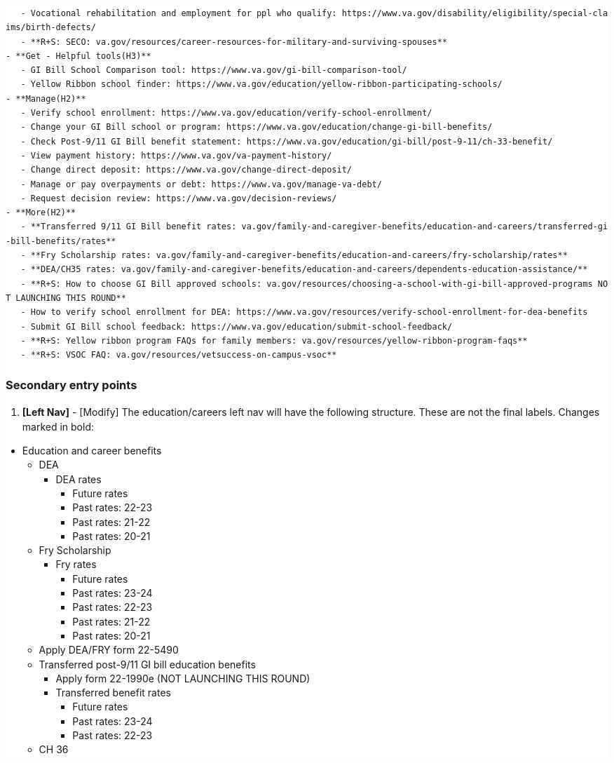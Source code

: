        - Vocational rehabilitation and employment for ppl who qualify: https://www.va.gov/disability/eligibility/special-claims/birth-defects/
       - **R+S: SECO: va.gov/resources/career-resources-for-military-and-surviving-spouses**
    - **Get - Helpful tools(H3)**
       - GI Bill School Comparison tool: https://www.va.gov/gi-bill-comparison-tool/
       - Yellow Ribbon school finder: https://www.va.gov/education/yellow-ribbon-participating-schools/
    - **Manage(H2)**
       - Verify school enrollment: https://www.va.gov/education/verify-school-enrollment/
       - Change your GI Bill school or program: https://www.va.gov/education/change-gi-bill-benefits/
       - Check Post-9/11 GI Bill benefit statement: https://www.va.gov/education/gi-bill/post-9-11/ch-33-benefit/
       - View payment history: https://www.va.gov/va-payment-history/
       - Change direct deposit: https://www.va.gov/change-direct-deposit/
       - Manage or pay overpayments or debt: https://www.va.gov/manage-va-debt/
       - Request decision review: https://www.va.gov/decision-reviews/
    - **More(H2)**
       - **Transferred 9/11 GI Bill benefit rates: va.gov/family-and-caregiver-benefits/education-and-careers/transferred-gi-bill-benefits/rates**
       - **Fry Scholarship rates: va.gov/family-and-caregiver-benefits/education-and-careers/fry-scholarship/rates**
       - **DEA/CH35 rates: va.gov/family-and-caregiver-benefits/education-and-careers/dependents-education-assistance/**
       - **R+S: How to choose GI Bill approved schools: va.gov/resources/choosing-a-school-with-gi-bill-approved-programs NOT LAUNCHING THIS ROUND**
       - How to verify school enrollment for DEA: https://www.va.gov/resources/verify-school-enrollment-for-dea-benefits
       - Submit GI Bill school feedback: https://www.va.gov/education/submit-school-feedback/
       - **R+S: Yellow ribbon program FAQs for family members: va.gov/resources/yellow-ribbon-program-faqs**
       - **R+S: VSOC FAQ: va.gov/resources/vetsuccess-on-campus-vsoc** 


### Secondary entry points

1. **[Left Nav]** - [Modify]
The education/careers left nav will have the following structure. These are not the final labels. Changes marked in bold:

- Education and career benefits
   - DEA
      - DEA rates
         - Future rates
         - Past rates: 22-23
         - Past rates: 21-22
         - Past rates: 20-21
   - Fry Scholarship
      - Fry rates
         - Future rates
         - Past rates: 23-24
         - Past rates: 22-23
         - Past rates: 21-22
         - Past rates: 20-21 
    - Apply DEA/FRY form 22-5490
    - Transferred post-9/11 GI bill education benefits
      - Apply form 22-1990e (NOT LAUNCHING THIS ROUND)
      - Transferred benefit rates
         - Future rates
         - Past rates: 23-24
         - Past rates: 22-23
    - CH 36
